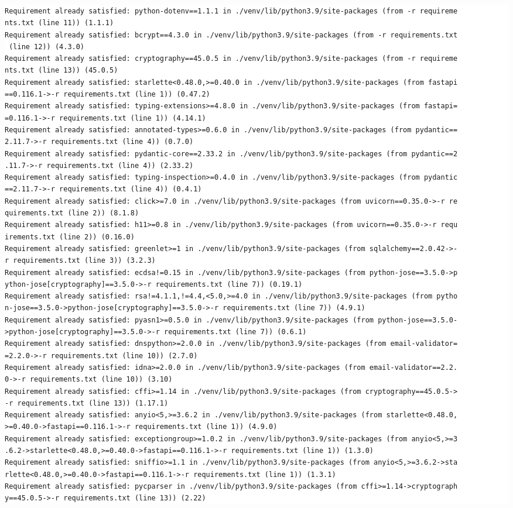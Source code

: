 ```
Requirement already satisfied: python-dotenv==1.1.1 in ./venv/lib/python3.9/site-packages (from -r requireme
nts.txt (line 11)) (1.1.1)
Requirement already satisfied: bcrypt==4.3.0 in ./venv/lib/python3.9/site-packages (from -r requirements.txt
 (line 12)) (4.3.0)
Requirement already satisfied: cryptography==45.0.5 in ./venv/lib/python3.9/site-packages (from -r requireme
nts.txt (line 13)) (45.0.5)
Requirement already satisfied: starlette<0.48.0,>=0.40.0 in ./venv/lib/python3.9/site-packages (from fastapi
==0.116.1->-r requirements.txt (line 1)) (0.47.2)
Requirement already satisfied: typing-extensions>=4.8.0 in ./venv/lib/python3.9/site-packages (from fastapi=
=0.116.1->-r requirements.txt (line 1)) (4.14.1)
Requirement already satisfied: annotated-types>=0.6.0 in ./venv/lib/python3.9/site-packages (from pydantic==
2.11.7->-r requirements.txt (line 4)) (0.7.0)
Requirement already satisfied: pydantic-core==2.33.2 in ./venv/lib/python3.9/site-packages (from pydantic==2
.11.7->-r requirements.txt (line 4)) (2.33.2)
Requirement already satisfied: typing-inspection>=0.4.0 in ./venv/lib/python3.9/site-packages (from pydantic
==2.11.7->-r requirements.txt (line 4)) (0.4.1)
Requirement already satisfied: click>=7.0 in ./venv/lib/python3.9/site-packages (from uvicorn==0.35.0->-r re
quirements.txt (line 2)) (8.1.8)
Requirement already satisfied: h11>=0.8 in ./venv/lib/python3.9/site-packages (from uvicorn==0.35.0->-r requ
irements.txt (line 2)) (0.16.0)
Requirement already satisfied: greenlet>=1 in ./venv/lib/python3.9/site-packages (from sqlalchemy==2.0.42->-
r requirements.txt (line 3)) (3.2.3)
Requirement already satisfied: ecdsa!=0.15 in ./venv/lib/python3.9/site-packages (from python-jose==3.5.0->p
ython-jose[cryptography]==3.5.0->-r requirements.txt (line 7)) (0.19.1)
Requirement already satisfied: rsa!=4.1.1,!=4.4,<5.0,>=4.0 in ./venv/lib/python3.9/site-packages (from pytho
n-jose==3.5.0->python-jose[cryptography]==3.5.0->-r requirements.txt (line 7)) (4.9.1)
Requirement already satisfied: pyasn1>=0.5.0 in ./venv/lib/python3.9/site-packages (from python-jose==3.5.0-
>python-jose[cryptography]==3.5.0->-r requirements.txt (line 7)) (0.6.1)
Requirement already satisfied: dnspython>=2.0.0 in ./venv/lib/python3.9/site-packages (from email-validator=
=2.2.0->-r requirements.txt (line 10)) (2.7.0)
Requirement already satisfied: idna>=2.0.0 in ./venv/lib/python3.9/site-packages (from email-validator==2.2.
0->-r requirements.txt (line 10)) (3.10)
Requirement already satisfied: cffi>=1.14 in ./venv/lib/python3.9/site-packages (from cryptography==45.0.5->
-r requirements.txt (line 13)) (1.17.1)
Requirement already satisfied: anyio<5,>=3.6.2 in ./venv/lib/python3.9/site-packages (from starlette<0.48.0,
>=0.40.0->fastapi==0.116.1->-r requirements.txt (line 1)) (4.9.0)
Requirement already satisfied: exceptiongroup>=1.0.2 in ./venv/lib/python3.9/site-packages (from anyio<5,>=3
.6.2->starlette<0.48.0,>=0.40.0->fastapi==0.116.1->-r requirements.txt (line 1)) (1.3.0)
Requirement already satisfied: sniffio>=1.1 in ./venv/lib/python3.9/site-packages (from anyio<5,>=3.6.2->sta
rlette<0.48.0,>=0.40.0->fastapi==0.116.1->-r requirements.txt (line 1)) (1.3.1)
Requirement already satisfied: pycparser in ./venv/lib/python3.9/site-packages (from cffi>=1.14->cryptograph
y==45.0.5->-r requirements.txt (line 13)) (2.22)
```